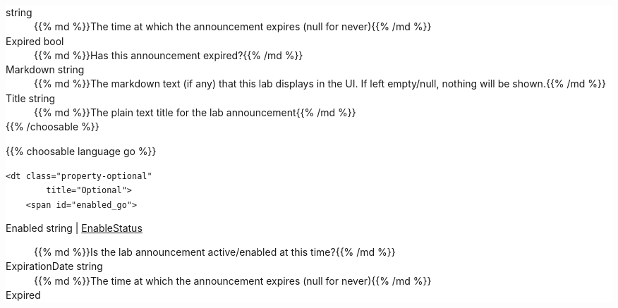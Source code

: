 </span>
        <span class="property-indicator"></span>
        <span class="property-type">string</span>
    </dt>
    <dd>{{% md %}}The time at which the announcement expires (null for never){{% /md %}}</dd>
    <dt class="property-optional"
            title="Optional">
        <span id="expired_csharp">
<a href="#expired_csharp" style="color: inherit; text-decoration: inherit;">Expired</a>
</span>
        <span class="property-indicator"></span>
        <span class="property-type">bool</span>
    </dt>
    <dd>{{% md %}}Has this announcement expired?{{% /md %}}</dd>
    <dt class="property-optional"
            title="Optional">
        <span id="markdown_csharp">
<a href="#markdown_csharp" style="color: inherit; text-decoration: inherit;">Markdown</a>
</span>
        <span class="property-indicator"></span>
        <span class="property-type">string</span>
    </dt>
    <dd>{{% md %}}The markdown text (if any) that this lab displays in the UI. If left empty/null, nothing will be shown.{{% /md %}}</dd>
    <dt class="property-optional"
            title="Optional">
        <span id="title_csharp">
<a href="#title_csharp" style="color: inherit; text-decoration: inherit;">Title</a>
</span>
        <span class="property-indicator"></span>
        <span class="property-type">string</span>
    </dt>
    <dd>{{% md %}}The plain text title for the lab announcement{{% /md %}}</dd>
</dl>
{{% /choosable %}}

{{% choosable language go %}}
<dl class="resources-properties">

    <dt class="property-optional"
            title="Optional">
        <span id="enabled_go">
<a href="#enabled_go" style="color: inherit; text-decoration: inherit;">Enabled</a>
</span>
        <span class="property-indicator"></span>
        <span class="property-type">string | <a href="#enablestatus">Enable<wbr>Status</a></span>
    </dt>
    <dd>{{% md %}}Is the lab announcement active/enabled at this time?{{% /md %}}</dd>
    <dt class="property-optional"
            title="Optional">
        <span id="expirationdate_go">
<a href="#expirationdate_go" style="color: inherit; text-decoration: inherit;">Expiration<wbr>Date</a>
</span>
        <span class="property-indicator"></span>
        <span class="property-type">string</span>
    </dt>
    <dd>{{% md %}}The time at which the announcement expires (null for never){{% /md %}}</dd>
    <dt class="property-optional"
            title="Optional">
        <span id="expired_go">
<a href="#expired_go" style="color: inherit; text-decoration: inherit;">Expired</a>
</span>
        <span class="property-indicator"></span>